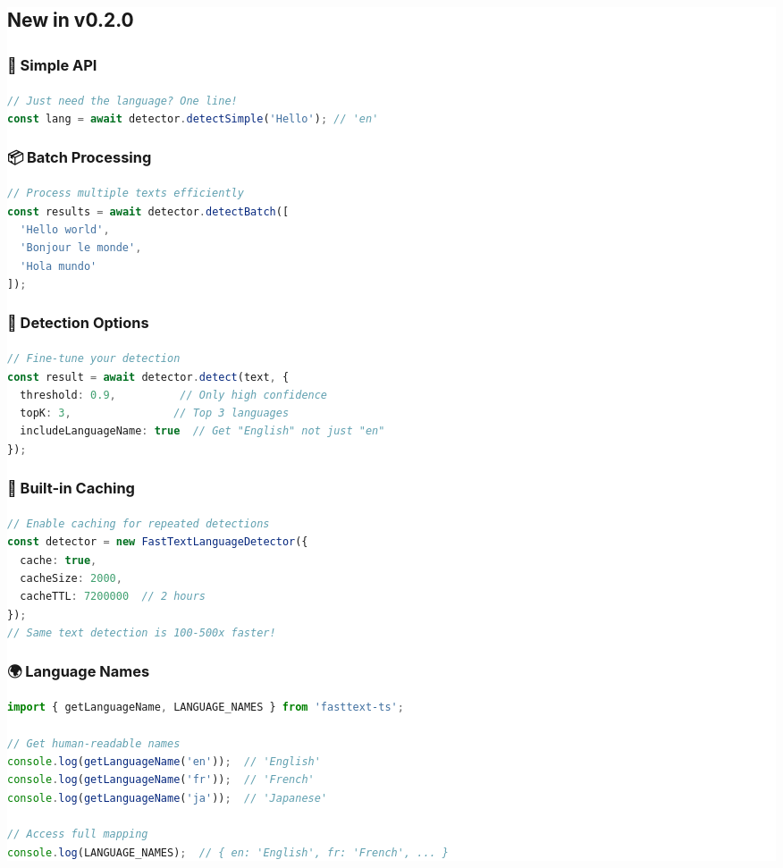 ## New in v0.2.0

### 🎯 Simple API
```typescript
// Just need the language? One line!
const lang = await detector.detectSimple('Hello'); // 'en'
```

### 📦 Batch Processing
```typescript
// Process multiple texts efficiently
const results = await detector.detectBatch([
  'Hello world',
  'Bonjour le monde',
  'Hola mundo'
]);
```

### 🔧 Detection Options
```typescript
// Fine-tune your detection
const result = await detector.detect(text, {
  threshold: 0.9,          // Only high confidence
  topK: 3,                // Top 3 languages
  includeLanguageName: true  // Get "English" not just "en"
});
```

### 💾 Built-in Caching
```typescript
// Enable caching for repeated detections
const detector = new FastTextLanguageDetector({ 
  cache: true,
  cacheSize: 2000,
  cacheTTL: 7200000  // 2 hours
});
// Same text detection is 100-500x faster!
```

### 🌍 Language Names
```typescript
import { getLanguageName, LANGUAGE_NAMES } from 'fasttext-ts';

// Get human-readable names
console.log(getLanguageName('en'));  // 'English'
console.log(getLanguageName('fr'));  // 'French'
console.log(getLanguageName('ja'));  // 'Japanese'

// Access full mapping
console.log(LANGUAGE_NAMES);  // { en: 'English', fr: 'French', ... }
```
